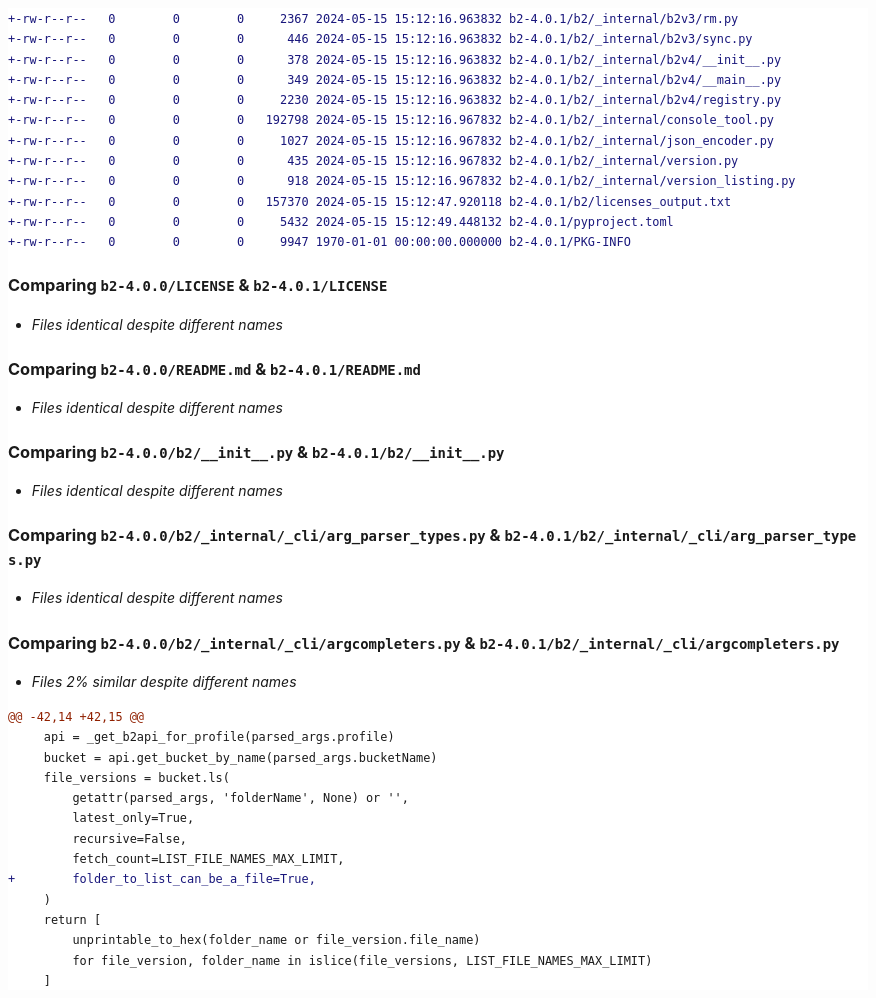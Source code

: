 ```diff
+-rw-r--r--   0        0        0     2367 2024-05-15 15:12:16.963832 b2-4.0.1/b2/_internal/b2v3/rm.py
+-rw-r--r--   0        0        0      446 2024-05-15 15:12:16.963832 b2-4.0.1/b2/_internal/b2v3/sync.py
+-rw-r--r--   0        0        0      378 2024-05-15 15:12:16.963832 b2-4.0.1/b2/_internal/b2v4/__init__.py
+-rw-r--r--   0        0        0      349 2024-05-15 15:12:16.963832 b2-4.0.1/b2/_internal/b2v4/__main__.py
+-rw-r--r--   0        0        0     2230 2024-05-15 15:12:16.963832 b2-4.0.1/b2/_internal/b2v4/registry.py
+-rw-r--r--   0        0        0   192798 2024-05-15 15:12:16.967832 b2-4.0.1/b2/_internal/console_tool.py
+-rw-r--r--   0        0        0     1027 2024-05-15 15:12:16.967832 b2-4.0.1/b2/_internal/json_encoder.py
+-rw-r--r--   0        0        0      435 2024-05-15 15:12:16.967832 b2-4.0.1/b2/_internal/version.py
+-rw-r--r--   0        0        0      918 2024-05-15 15:12:16.967832 b2-4.0.1/b2/_internal/version_listing.py
+-rw-r--r--   0        0        0   157370 2024-05-15 15:12:47.920118 b2-4.0.1/b2/licenses_output.txt
+-rw-r--r--   0        0        0     5432 2024-05-15 15:12:49.448132 b2-4.0.1/pyproject.toml
+-rw-r--r--   0        0        0     9947 1970-01-01 00:00:00.000000 b2-4.0.1/PKG-INFO
```

### Comparing `b2-4.0.0/LICENSE` & `b2-4.0.1/LICENSE`

 * *Files identical despite different names*

### Comparing `b2-4.0.0/README.md` & `b2-4.0.1/README.md`

 * *Files identical despite different names*

### Comparing `b2-4.0.0/b2/__init__.py` & `b2-4.0.1/b2/__init__.py`

 * *Files identical despite different names*

### Comparing `b2-4.0.0/b2/_internal/_cli/arg_parser_types.py` & `b2-4.0.1/b2/_internal/_cli/arg_parser_types.py`

 * *Files identical despite different names*

### Comparing `b2-4.0.0/b2/_internal/_cli/argcompleters.py` & `b2-4.0.1/b2/_internal/_cli/argcompleters.py`

 * *Files 2% similar despite different names*

```diff
@@ -42,14 +42,15 @@
     api = _get_b2api_for_profile(parsed_args.profile)
     bucket = api.get_bucket_by_name(parsed_args.bucketName)
     file_versions = bucket.ls(
         getattr(parsed_args, 'folderName', None) or '',
         latest_only=True,
         recursive=False,
         fetch_count=LIST_FILE_NAMES_MAX_LIMIT,
+        folder_to_list_can_be_a_file=True,
     )
     return [
         unprintable_to_hex(folder_name or file_version.file_name)
         for file_version, folder_name in islice(file_versions, LIST_FILE_NAMES_MAX_LIMIT)
     ]
```

